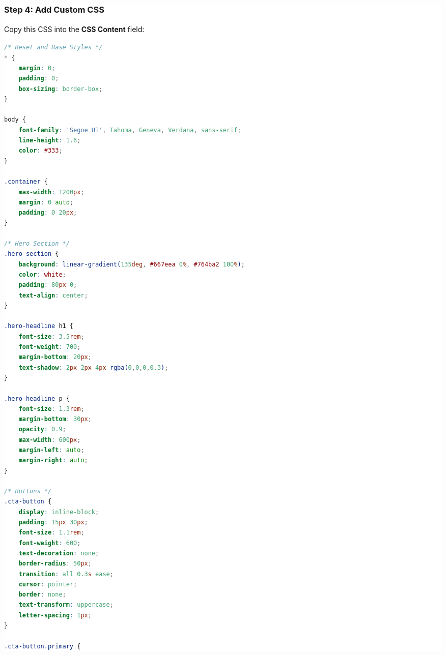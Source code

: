 ### Step 4: Add Custom CSS
Copy this CSS into the **CSS Content** field:

```css
/* Reset and Base Styles */
* {
    margin: 0;
    padding: 0;
    box-sizing: border-box;
}

body {
    font-family: 'Segoe UI', Tahoma, Geneva, Verdana, sans-serif;
    line-height: 1.6;
    color: #333;
}

.container {
    max-width: 1200px;
    margin: 0 auto;
    padding: 0 20px;
}

/* Hero Section */
.hero-section {
    background: linear-gradient(135deg, #667eea 0%, #764ba2 100%);
    color: white;
    padding: 80px 0;
    text-align: center;
}

.hero-headline h1 {
    font-size: 3.5rem;
    font-weight: 700;
    margin-bottom: 20px;
    text-shadow: 2px 2px 4px rgba(0,0,0,0.3);
}

.hero-headline p {
    font-size: 1.3rem;
    margin-bottom: 30px;
    opacity: 0.9;
    max-width: 600px;
    margin-left: auto;
    margin-right: auto;
}

/* Buttons */
.cta-button {
    display: inline-block;
    padding: 15px 30px;
    font-size: 1.1rem;
    font-weight: 600;
    text-decoration: none;
    border-radius: 50px;
    transition: all 0.3s ease;
    cursor: pointer;
    border: none;
    text-transform: uppercase;
    letter-spacing: 1px;
}

.cta-button.primary {
```